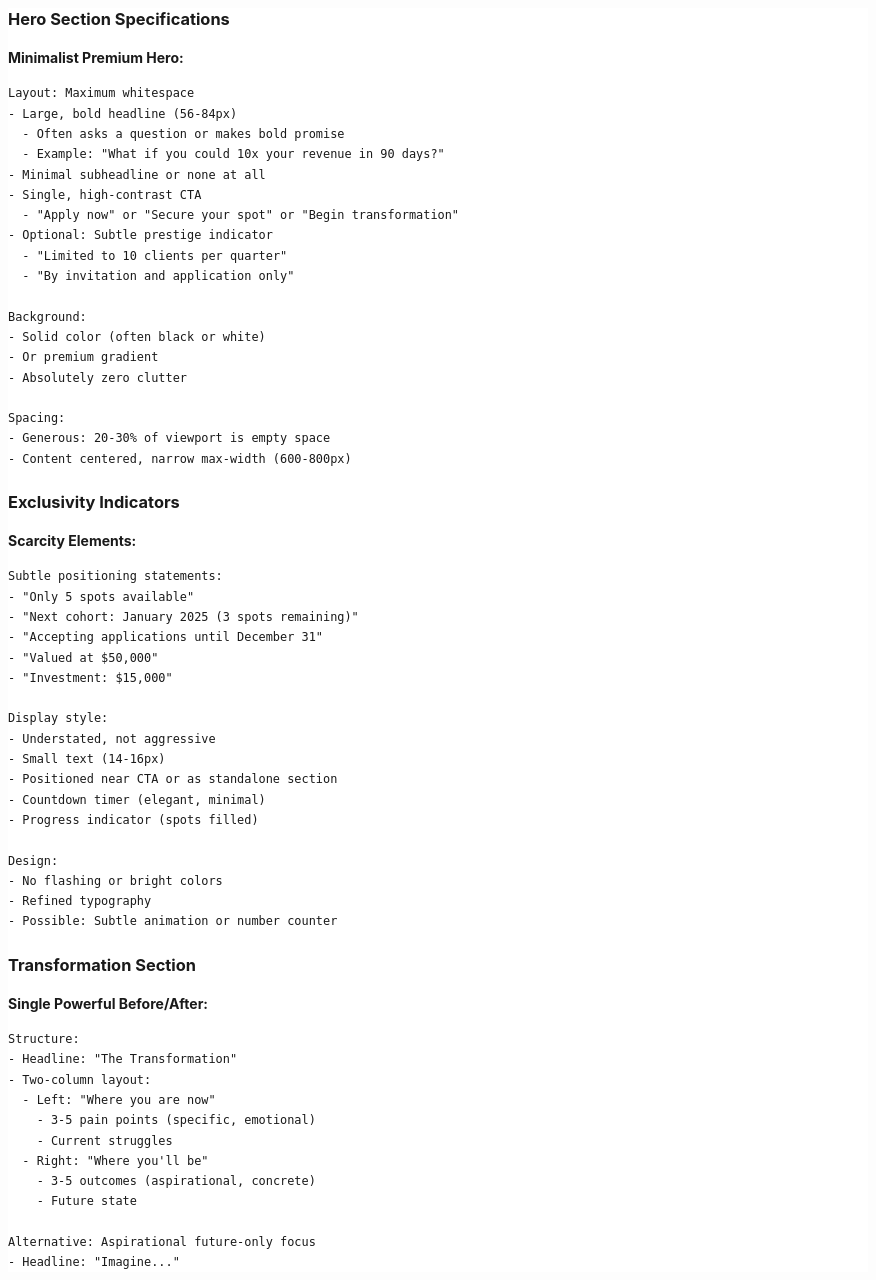 ### Hero Section Specifications

**Minimalist Premium Hero:**
```
Layout: Maximum whitespace
- Large, bold headline (56-84px)
  - Often asks a question or makes bold promise
  - Example: "What if you could 10x your revenue in 90 days?"
- Minimal subheadline or none at all
- Single, high-contrast CTA
  - "Apply now" or "Secure your spot" or "Begin transformation"
- Optional: Subtle prestige indicator
  - "Limited to 10 clients per quarter"
  - "By invitation and application only"

Background:
- Solid color (often black or white)
- Or premium gradient
- Absolutely zero clutter

Spacing:
- Generous: 20-30% of viewport is empty space
- Content centered, narrow max-width (600-800px)
```

### Exclusivity Indicators

**Scarcity Elements:**
```
Subtle positioning statements:
- "Only 5 spots available"
- "Next cohort: January 2025 (3 spots remaining)"
- "Accepting applications until December 31"
- "Valued at $50,000"
- "Investment: $15,000"

Display style:
- Understated, not aggressive
- Small text (14-16px)
- Positioned near CTA or as standalone section
- Countdown timer (elegant, minimal)
- Progress indicator (spots filled)

Design:
- No flashing or bright colors
- Refined typography
- Possible: Subtle animation or number counter
```

### Transformation Section

**Single Powerful Before/After:**
```
Structure:
- Headline: "The Transformation"
- Two-column layout:
  - Left: "Where you are now"
    - 3-5 pain points (specific, emotional)
    - Current struggles
  - Right: "Where you'll be"
    - 3-5 outcomes (aspirational, concrete)
    - Future state

Alternative: Aspirational future-only focus
- Headline: "Imagine..."
```
